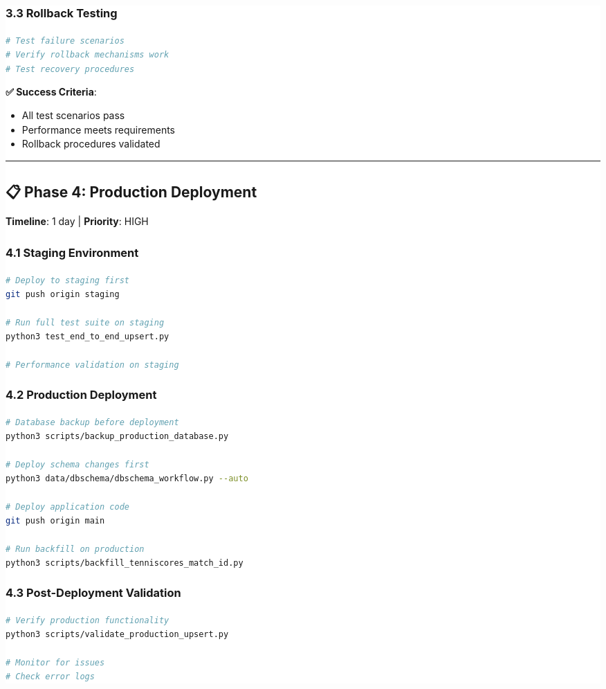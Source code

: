 ### 3.3 Rollback Testing
```bash
# Test failure scenarios
# Verify rollback mechanisms work
# Test recovery procedures
```

**✅ Success Criteria**:
- All test scenarios pass
- Performance meets requirements
- Rollback procedures validated

---

## 📋 **Phase 4: Production Deployment**
**Timeline**: 1 day | **Priority**: HIGH

### 4.1 Staging Environment
```bash
# Deploy to staging first
git push origin staging

# Run full test suite on staging
python3 test_end_to_end_upsert.py

# Performance validation on staging
```

### 4.2 Production Deployment
```bash
# Database backup before deployment
python3 scripts/backup_production_database.py

# Deploy schema changes first
python3 data/dbschema/dbschema_workflow.py --auto

# Deploy application code
git push origin main

# Run backfill on production
python3 scripts/backfill_tenniscores_match_id.py
```

### 4.3 Post-Deployment Validation
```bash
# Verify production functionality
python3 scripts/validate_production_upsert.py

# Monitor for issues
# Check error logs
```
